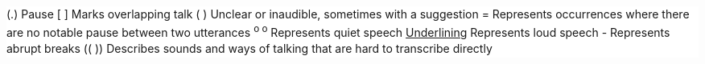 <tbody>

<tr>

<td>(.)</td>

<td>Pause</td>

</tr>

<tr>

<td>[ ]</td>

<td>Marks overlapping talk</td>

</tr>

<tr>

<td>( )</td>

<td>Unclear or inaudible, sometimes with a suggestion</td>

</tr>

<tr>

<td>=</td>

<td>Represents occurrences where there are no notable pause between two utterances</td>

</tr>

<tr>

<td><sup>o o</sup></td>

<td>Represents quiet speech</td>

</tr>

<tr>

<td><u>Underlining</u></td>

<td>Represents loud speech</td>

</tr>

<tr>

<td>-</td>

<td>Represents abrupt breaks</td>

</tr>

<tr>

<td>(( ))</td>

<td>Describes sounds and ways of talking that are hard to transcribe directly</td>

</tr>

</tbody>

</table>